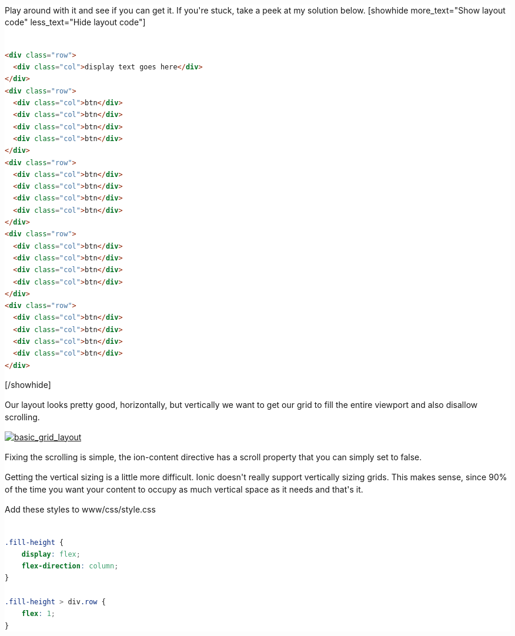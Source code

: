 Play around with it and see if you can get it.  If you're stuck, take a peek at my solution below.
[showhide more_text="Show layout code" less_text="Hide layout code"]

```html

<div class="row">
  <div class="col">display text goes here</div>
</div>
<div class="row">
  <div class="col">btn</div>
  <div class="col">btn</div>
  <div class="col">btn</div>
  <div class="col">btn</div>
</div>
<div class="row">
  <div class="col">btn</div>
  <div class="col">btn</div>
  <div class="col">btn</div>
  <div class="col">btn</div>
</div>
<div class="row">
  <div class="col">btn</div>
  <div class="col">btn</div>
  <div class="col">btn</div>
  <div class="col">btn</div>
</div>
<div class="row">
  <div class="col">btn</div>
  <div class="col">btn</div>
  <div class="col">btn</div>
  <div class="col">btn</div>
</div>
```

[/showhide]

Our layout looks pretty good, horizontally, but vertically we want to get our grid to fill the entire viewport and also disallow scrolling.

[![basic_grid_layout](10-4.png)](http://aptobits.com/wp-content/uploads/2015/10/basic_grid_layout.png)

Fixing the scrolling is simple, the ion-content directive has a scroll property that you can simply set to false.

Getting the vertical sizing is a little more difficult.  Ionic doesn't really support vertically sizing grids.  This makes sense, since 90% of the time you want your content to occupy as much vertical space as it needs and that's it.

Add these styles to www/css/style.css

```css

.fill-height {
    display: flex;
    flex-direction: column;
}

.fill-height > div.row {
    flex: 1;
}
```
